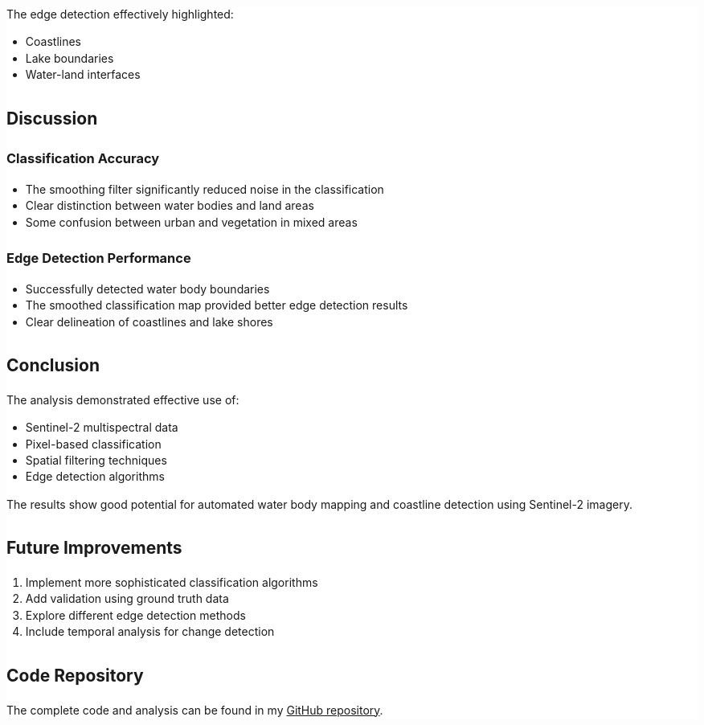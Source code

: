 The edge detection effectively highlighted:
- Coastlines
- Lake boundaries
- Water-land interfaces

## Discussion

### Classification Accuracy
- The smoothing filter significantly reduced noise in the classification
- Clear distinction between water bodies and land areas
- Some confusion between urban and vegetation in mixed areas

### Edge Detection Performance
- Successfully detected water body boundaries
- The smoothed classification map provided better edge detection results
- Clear delineation of coastlines and lake shores

## Conclusion

The analysis demonstrated effective use of:
- Sentinel-2 multispectral data
- Pixel-based classification
- Spatial filtering techniques
- Edge detection algorithms

The results show good potential for automated water body mapping and coastline detection using Sentinel-2 imagery.

## Future Improvements

1. Implement more sophisticated classification algorithms
2. Add validation using ground truth data
3. Explore different edge detection methods
4. Include temporal analysis for change detection

## Code Repository

The complete code and analysis can be found in my [GitHub repository](https://github.com/SonyaX20/remote-sensing-analysis).